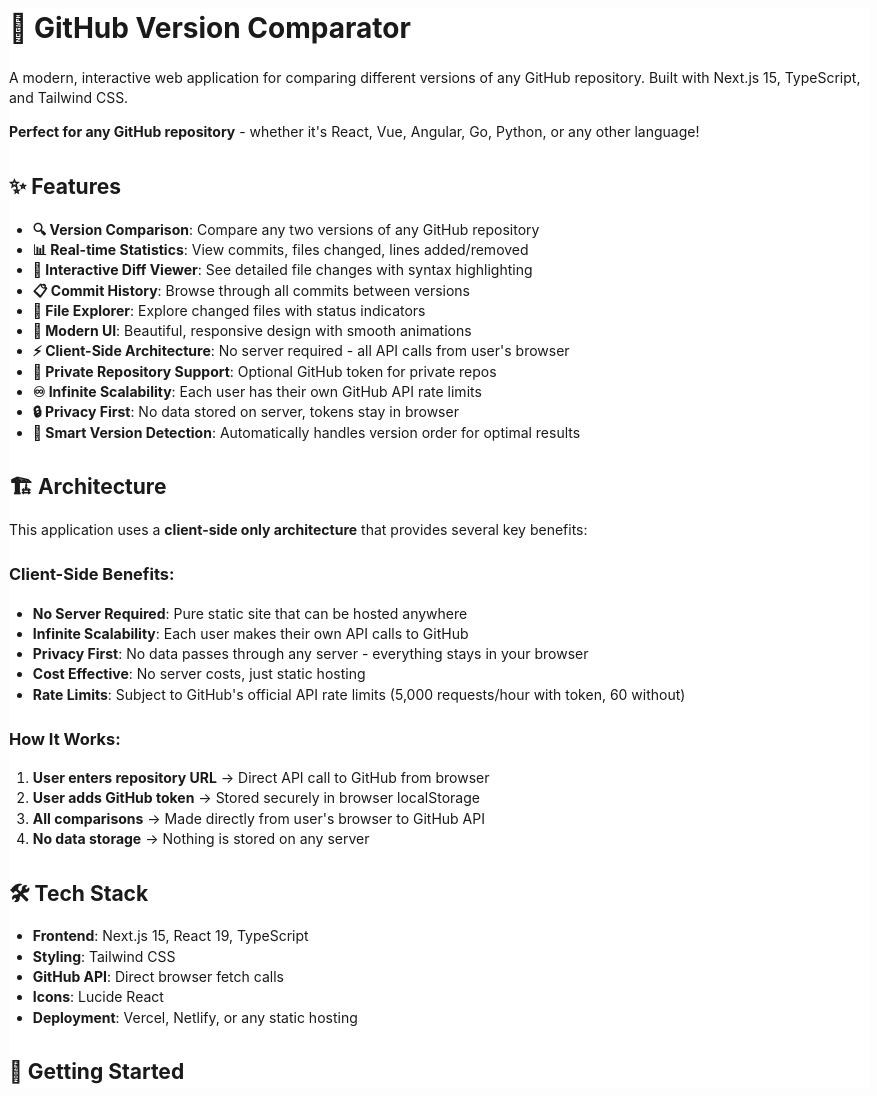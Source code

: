 # 🚀 GitHub Version Comparator

A modern, interactive web application for comparing different versions of any GitHub repository. Built with Next.js 15, TypeScript, and Tailwind CSS.

**Perfect for any GitHub repository** - whether it's React, Vue, Angular, Go, Python, or any other language!

## ✨ Features

- **🔍 Version Comparison**: Compare any two versions of any GitHub repository
- **📊 Real-time Statistics**: View commits, files changed, lines added/removed
- **📝 Interactive Diff Viewer**: See detailed file changes with syntax highlighting
- **📋 Commit History**: Browse through all commits between versions
- **📁 File Explorer**: Explore changed files with status indicators
- **🎨 Modern UI**: Beautiful, responsive design with smooth animations
- **⚡ Client-Side Architecture**: No server required - all API calls from user's browser
- **🔐 Private Repository Support**: Optional GitHub token for private repos
- **♾️ Infinite Scalability**: Each user has their own GitHub API rate limits
- **🔒 Privacy First**: No data stored on server, tokens stay in browser
- **🔄 Smart Version Detection**: Automatically handles version order for optimal results

## 🏗️ Architecture

This application uses a **client-side only architecture** that provides several key benefits:

### **Client-Side Benefits:**
- **No Server Required**: Pure static site that can be hosted anywhere
- **Infinite Scalability**: Each user makes their own API calls to GitHub
- **Privacy First**: No data passes through any server - everything stays in your browser
- **Cost Effective**: No server costs, just static hosting
- **Rate Limits**: Subject to GitHub's official API rate limits (5,000 requests/hour with token, 60 without)

### **How It Works:**
1. **User enters repository URL** → Direct API call to GitHub from browser
2. **User adds GitHub token** → Stored securely in browser localStorage
3. **All comparisons** → Made directly from user's browser to GitHub API
4. **No data storage** → Nothing is stored on any server

## 🛠️ Tech Stack

- **Frontend**: Next.js 15, React 19, TypeScript
- **Styling**: Tailwind CSS
- **GitHub API**: Direct browser fetch calls
- **Icons**: Lucide React
- **Deployment**: Vercel, Netlify, or any static hosting

## 🚀 Getting Started
